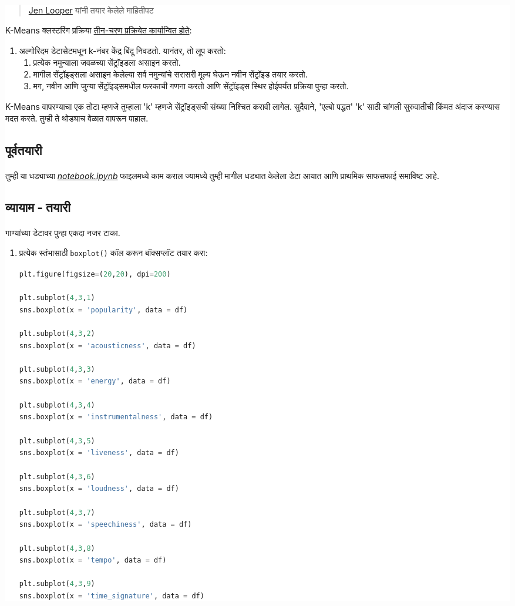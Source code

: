 > [Jen Looper](https://twitter.com/jenlooper) यांनी तयार केलेले माहितीपट

K-Means क्लस्टरिंग प्रक्रिया [तीन-चरण प्रक्रियेत कार्यान्वित होते](https://scikit-learn.org/stable/modules/clustering.html#k-means):

1. अल्गोरिदम डेटासेटमधून k-नंबर केंद्र बिंदू निवडतो. यानंतर, तो लूप करतो:
    1. प्रत्येक नमुन्याला जवळच्या सेंट्रॉइडला असाइन करतो.
    2. मागील सेंट्रॉइड्सला असाइन केलेल्या सर्व नमुन्यांचे सरासरी मूल्य घेऊन नवीन सेंट्रॉइड तयार करतो.
    3. मग, नवीन आणि जुन्या सेंट्रॉइड्समधील फरकाची गणना करतो आणि सेंट्रॉइड्स स्थिर होईपर्यंत प्रक्रिया पुन्हा करतो.

K-Means वापरण्याचा एक तोटा म्हणजे तुम्हाला 'k' म्हणजे सेंट्रॉइड्सची संख्या निश्चित करावी लागेल. सुदैवाने, 'एल्बो पद्धत' 'k' साठी चांगली सुरुवातीची किंमत अंदाज करण्यास मदत करते. तुम्ही ते थोड्याच वेळात वापरून पाहाल.

## पूर्वतयारी

तुम्ही या धड्याच्या [_notebook.ipynb_](https://github.com/microsoft/ML-For-Beginners/blob/main/5-Clustering/2-K-Means/notebook.ipynb) फाइलमध्ये काम कराल ज्यामध्ये तुम्ही मागील धड्यात केलेला डेटा आयात आणि प्राथमिक साफसफाई समाविष्ट आहे.

## व्यायाम - तयारी

गाण्यांच्या डेटावर पुन्हा एकदा नजर टाका.

1. प्रत्येक स्तंभासाठी `boxplot()` कॉल करून बॉक्सप्लॉट तयार करा:

    ```python
    plt.figure(figsize=(20,20), dpi=200)
    
    plt.subplot(4,3,1)
    sns.boxplot(x = 'popularity', data = df)
    
    plt.subplot(4,3,2)
    sns.boxplot(x = 'acousticness', data = df)
    
    plt.subplot(4,3,3)
    sns.boxplot(x = 'energy', data = df)
    
    plt.subplot(4,3,4)
    sns.boxplot(x = 'instrumentalness', data = df)
    
    plt.subplot(4,3,5)
    sns.boxplot(x = 'liveness', data = df)
    
    plt.subplot(4,3,6)
    sns.boxplot(x = 'loudness', data = df)
    
    plt.subplot(4,3,7)
    sns.boxplot(x = 'speechiness', data = df)
    
    plt.subplot(4,3,8)
    sns.boxplot(x = 'tempo', data = df)
    
    plt.subplot(4,3,9)
    sns.boxplot(x = 'time_signature', data = df)
    